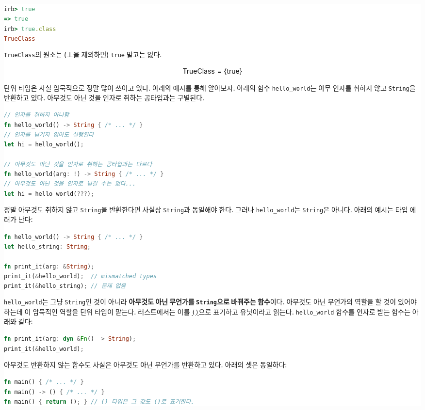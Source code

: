 ```ruby
irb> true
=> true
irb> true.class
TrueClass
```

`TrueClass`의 원소는 ($\bot$을 제외하면) `true` 말고는 없다.

$$
\text{TrueClass} = \{\text{true}\}
$$

단위 타입은 사실 암묵적으로 정말 많이 쓰이고 있다. 아래의 예시를 통해 알아보자.
아래의 함수 `hello_world`는 아무 인자를 취하지 않고 `String`을 반환하고 있다.
아무것도 아닌 것을 인자로 취하는 공타입과는 구별된다.

```rust
// 인자를 취하지 아니함
fn hello_world() -> String { /* ... */ }
// 인자를 넘기지 않아도 실행된다
let hi = hello_world();

// 아무것도 아닌 것을 인자로 취하는 공타입과는 다르다
fn hello_world(arg: !) -> String { /* ... */ }
// 아무것도 아닌 것을 인자로 넘길 수는 없다...
let hi = hello_world(???);
```

정말 아무것도 취하지 않고 `String`을 반환한다면 사실상 `String`과
동일해야 한다. 그러나 `hello_world`는 `String`은 아니다.
아래의 예시는 타입 에러가 난다:

```rust
fn hello_world() -> String { /* ... */ }
let hello_string: String;

fn print_it(arg: &String);
print_it(&hello_world);  // mismatched types
print_it(&hello_string); // 문제 없음
```

`hello_world`는 그냥 `String`인 것이 아니라 **아무것도 아닌 무언가를 `String`으로
바꿔주는 함수**이다. 아무것도 아닌 무언가의 역할을 할 것이 있어야 하는데 이
암묵적인 역할을 단위 타입이 맡는다. 러스트에서는 이를 [`()`](https://doc.rust-lang.org/stable/std/primitive.unit.html)으로 표기하고
유닛이라고 읽는다. `hello_world` 함수를 인자로 받는 함수는 아래와 같다:

```rust
fn print_it(arg: dyn &Fn() -> String);
print_it(&hello_world);
```

아무것도 반환하지 않는 함수도 사실은 아무것도 아닌 무언가를 반환하고 있다.
아래의 셋은 동일하다:

```rust
fn main() { /* ... */ }
fn main() -> () { /* ... */ }
fn main() { return (); } // () 타입은 그 값도 ()로 표기한다.
```
